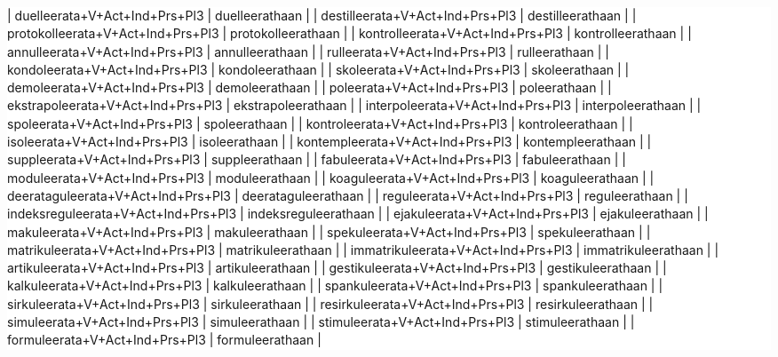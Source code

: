 | duelleerata+V+Act+Ind+Prs+Pl3           | duelleerathaan           |
| destilleerata+V+Act+Ind+Prs+Pl3         | destilleerathaan         |
| protokolleerata+V+Act+Ind+Prs+Pl3       | protokolleerathaan       |
| kontrolleerata+V+Act+Ind+Prs+Pl3        | kontrolleerathaan        |
| annulleerata+V+Act+Ind+Prs+Pl3          | annulleerathaan          |
| rulleerata+V+Act+Ind+Prs+Pl3            | rulleerathaan            |
| kondoleerata+V+Act+Ind+Prs+Pl3          | kondoleerathaan          |
| skoleerata+V+Act+Ind+Prs+Pl3            | skoleerathaan            |
| demoleerata+V+Act+Ind+Prs+Pl3           | demoleerathaan           |
| poleerata+V+Act+Ind+Prs+Pl3             | poleerathaan             |
| ekstrapoleerata+V+Act+Ind+Prs+Pl3       | ekstrapoleerathaan       |
| interpoleerata+V+Act+Ind+Prs+Pl3        | interpoleerathaan        |
| spoleerata+V+Act+Ind+Prs+Pl3            | spoleerathaan            |
| kontroleerata+V+Act+Ind+Prs+Pl3         | kontroleerathaan         |
| isoleerata+V+Act+Ind+Prs+Pl3            | isoleerathaan            |
| kontempleerata+V+Act+Ind+Prs+Pl3        | kontempleerathaan        |
| suppleerata+V+Act+Ind+Prs+Pl3           | suppleerathaan           |
| fabuleerata+V+Act+Ind+Prs+Pl3           | fabuleerathaan           |
| moduleerata+V+Act+Ind+Prs+Pl3           | moduleerathaan           |
| koaguleerata+V+Act+Ind+Prs+Pl3          | koaguleerathaan          |
| deerataguleerata+V+Act+Ind+Prs+Pl3      | deerataguleerathaan      |
| reguleerata+V+Act+Ind+Prs+Pl3           | reguleerathaan           |
| indeksreguleerata+V+Act+Ind+Prs+Pl3     | indeksreguleerathaan     |
| ejakuleerata+V+Act+Ind+Prs+Pl3          | ejakuleerathaan          |
| makuleerata+V+Act+Ind+Prs+Pl3           | makuleerathaan           |
| spekuleerata+V+Act+Ind+Prs+Pl3          | spekuleerathaan          |
| matrikuleerata+V+Act+Ind+Prs+Pl3        | matrikuleerathaan        |
| immatrikuleerata+V+Act+Ind+Prs+Pl3      | immatrikuleerathaan      |
| artikuleerata+V+Act+Ind+Prs+Pl3         | artikuleerathaan         |
| gestikuleerata+V+Act+Ind+Prs+Pl3        | gestikuleerathaan        |
| kalkuleerata+V+Act+Ind+Prs+Pl3          | kalkuleerathaan          |
| spankuleerata+V+Act+Ind+Prs+Pl3         | spankuleerathaan         |
| sirkuleerata+V+Act+Ind+Prs+Pl3          | sirkuleerathaan          |
| resirkuleerata+V+Act+Ind+Prs+Pl3        | resirkuleerathaan        |
| simuleerata+V+Act+Ind+Prs+Pl3           | simuleerathaan           |
| stimuleerata+V+Act+Ind+Prs+Pl3          | stimuleerathaan          |
| formuleerata+V+Act+Ind+Prs+Pl3          | formuleerathaan          |
